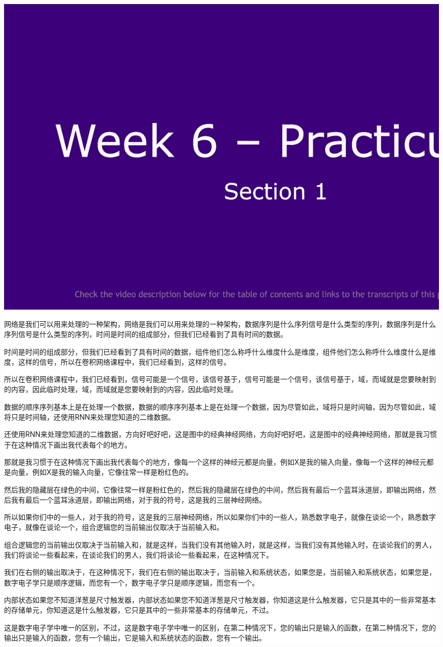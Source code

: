 ![](img/80f5b7140e8351d6bb32dba35e0e14b6_3.png)

网络是我们可以用来处理的一种架构，网络是我们可以用来处理的一种架构，数据序列是什么序列信号是什么类型的序列，数据序列是什么序列信号是什么类型的序列，时间是时间的组成部分，但我们已经看到了具有时间的数据。

时间是时间的组成部分，但我们已经看到了具有时间的数据，组件他们怎么称呼什么维度什么是维度，组件他们怎么称呼什么维度什么是维度，这样的信号，所以在卷积网络课程中，我们已经看到，这样的信号。

所以在卷积网络课程中，我们已经看到，信号可能是一个信号，该信号基于，信号可能是一个信号，该信号基于，域，而域就是您要映射到的内容，因此临时处理，域，而域就是您要映射到的内容，因此临时处理。

数据的顺序序列基本上是在处理一个数据，数据的顺序序列基本上是在处理一个数据，因为尽管如此，域将只是时间轴，因为尽管如此，域将只是时间轴，还使用RNN来处理您知道的二维数据。

还使用RNN来处理您知道的二维数据，方向好吧好吧，这是图中的经典神经网络，方向好吧好吧，这是图中的经典神经网络，那就是我习惯于在这种情况下画出我代表每个的地方。

那就是我习惯于在这种情况下画出我代表每个的地方，像每一个这样的神经元都是向量，例如X是我的输入向量，像每一个这样的神经元都是向量，例如X是我的输入向量，它像往常一样是粉红色的。

然后我的隐藏层在绿色的中间，它像往常一样是粉红色的，然后我的隐藏层在绿色的中间，然后我有最后一个蓝耳泳道层，即输出网络，然后我有最后一个蓝耳泳道层，即输出网络，对于我的符号，这是我的三层神经网络。

所以如果你们中的一些人，对于我的符号，这是我的三层神经网络，所以如果你们中的一些人，熟悉数字电子，就像在谈论一个，熟悉数字电子，就像在谈论一个，组合逻辑您的当前输出仅取决于当前输入和。

组合逻辑您的当前输出仅取决于当前输入和，就是这样，当我们没有其他输入时，就是这样，当我们没有其他输入时，在谈论我们的男人，我们将谈论一些看起来，在谈论我们的男人，我们将谈论一些看起来，在这种情况下。

我们在右侧的输出取决于，在这种情况下，我们在右侧的输出取决于，当前输入和系统状态，如果您是，当前输入和系统状态，如果您是，数字电子学只是顺序逻辑，而您有一个，数字电子学只是顺序逻辑，而您有一个。

内部状态如果您不知道洋葱是尺寸触发器，内部状态如果您不知道洋葱是尺寸触发器，你知道这是什么触发器，它只是其中的一些非常基本的存储单元，你知道这是什么触发器，它只是其中的一些非常基本的存储单元，不过。

这是数字电子学中唯一的区别，不过，这是数字电子学中唯一的区别，在第二种情况下，您的输出只是输入的函数，在第二种情况下，您的输出只是输入的函数，您有一个输出，它是输入和系统状态的函数，您有一个输出。
